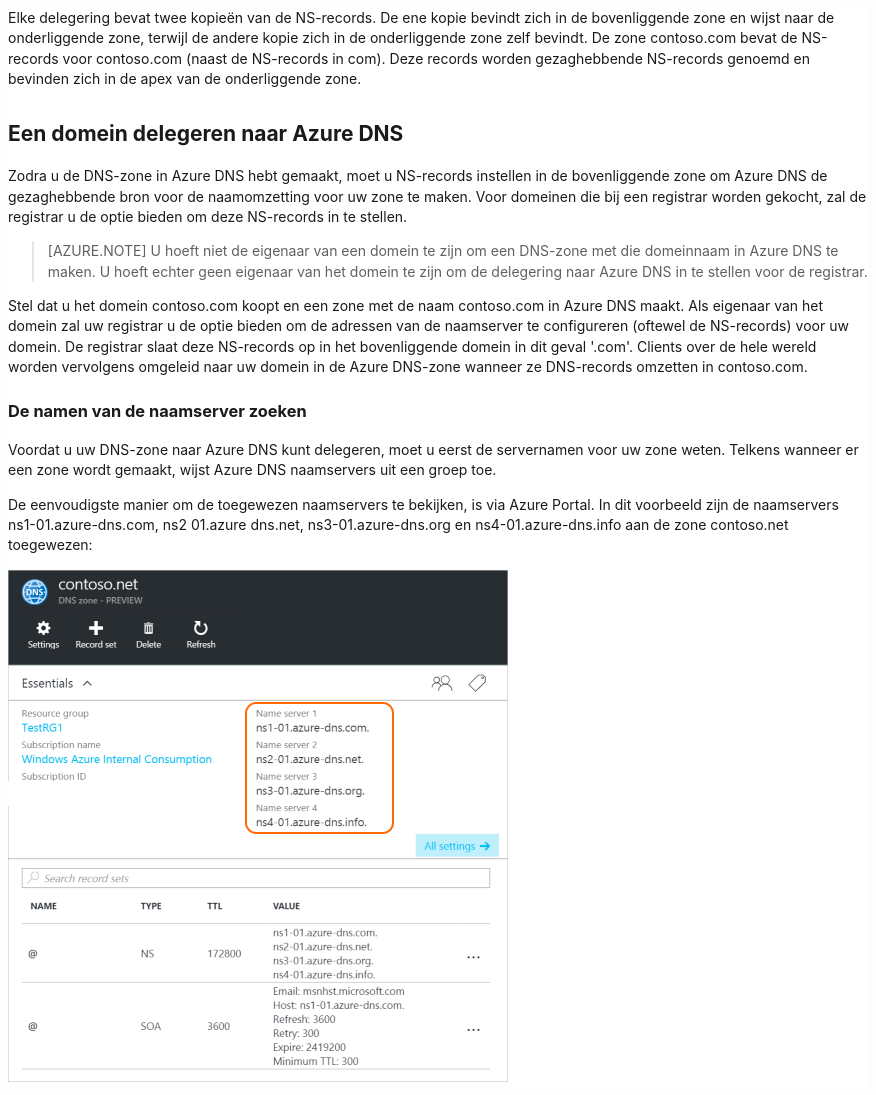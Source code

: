 Elke delegering bevat twee kopieën van de NS-records. De ene kopie bevindt zich in de bovenliggende zone en wijst naar de onderliggende zone, terwijl de andere kopie zich in de onderliggende zone zelf bevindt. De zone contoso.com bevat de NS-records voor contoso.com (naast de NS-records in com). Deze records worden gezaghebbende NS-records genoemd en bevinden zich in de apex van de onderliggende zone.


## Een domein delegeren naar Azure DNS

Zodra u de DNS-zone in Azure DNS hebt gemaakt, moet u NS-records instellen in de bovenliggende zone om Azure DNS de gezaghebbende bron voor de naamomzetting voor uw zone te maken. Voor domeinen die bij een registrar worden gekocht, zal de registrar u de optie bieden om deze NS-records in te stellen.

>[AZURE.NOTE] U hoeft niet de eigenaar van een domein te zijn om een DNS-zone met die domeinnaam in Azure DNS te maken. U hoeft echter geen eigenaar van het domein te zijn om de delegering naar Azure DNS in te stellen voor de registrar.

Stel dat u het domein contoso.com koopt en een zone met de naam contoso.com in Azure DNS maakt. Als eigenaar van het domein zal uw registrar u de optie bieden om de adressen van de naamserver te configureren (oftewel de NS-records) voor uw domein. De registrar slaat deze NS-records op in het bovenliggende domein in dit geval '.com'. Clients over de hele wereld worden vervolgens omgeleid naar uw domein in de Azure DNS-zone wanneer ze DNS-records omzetten in contoso.com.

### De namen van de naamserver zoeken

Voordat u uw DNS-zone naar Azure DNS kunt delegeren, moet u eerst de servernamen voor uw zone weten. Telkens wanneer er een zone wordt gemaakt, wijst Azure DNS naamservers uit een groep toe.

De eenvoudigste manier om de toegewezen naamservers te bekijken, is via Azure Portal.  In dit voorbeeld zijn de naamservers ns1-01.azure-dns.com, ns2 01.azure dns.net, ns3-01.azure-dns.org en ns4-01.azure-dns.info aan de zone contoso.net toegewezen:

 ![DNS-naamserver](./media/dns-domain-delegation/viewzonens500.png)
